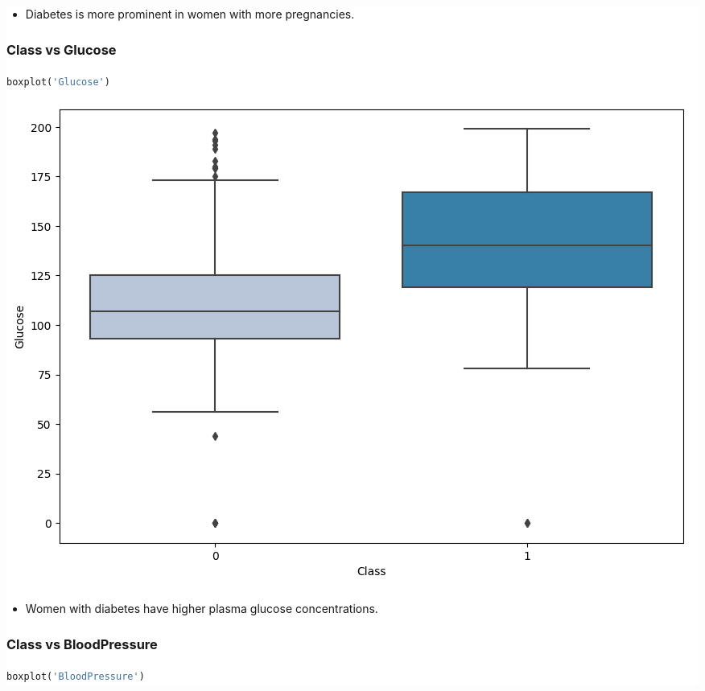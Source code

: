 

* Diabetes is more prominent in women with more pregnancies.

### Class vs Glucose


```python
boxplot('Glucose')
```


    
![png](./diabetes_img/output_65_0.png)
    


* Women with diabetes have higher plasma glucose concentrations.

### Class vs BloodPressure


```python
boxplot('BloodPressure')
```

